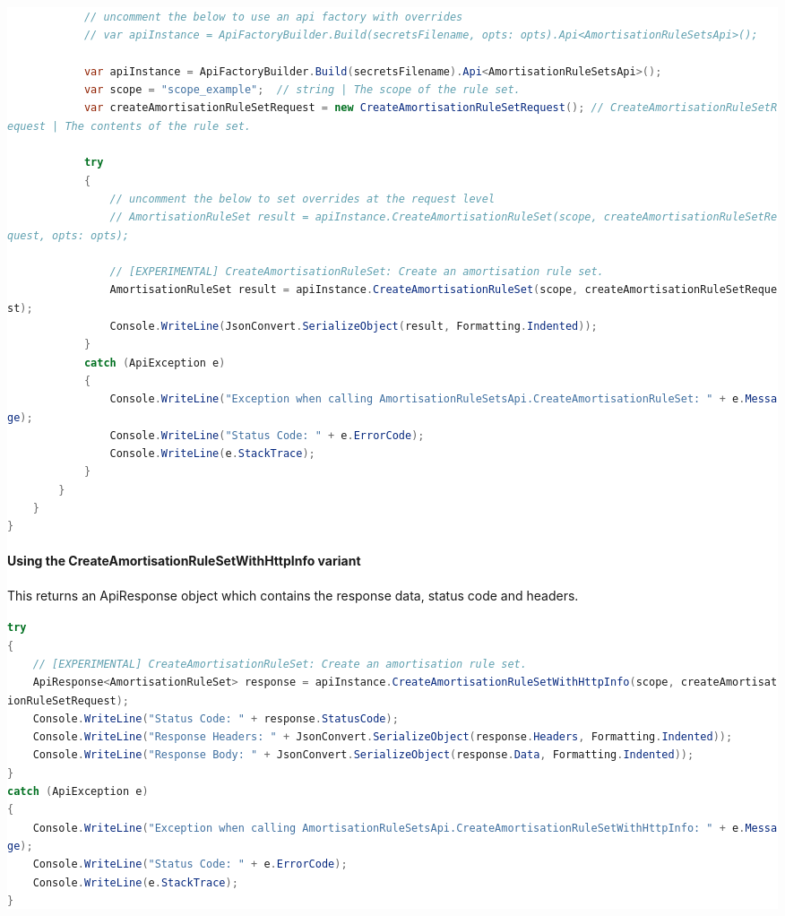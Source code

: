 ```csharp
            // uncomment the below to use an api factory with overrides
            // var apiInstance = ApiFactoryBuilder.Build(secretsFilename, opts: opts).Api<AmortisationRuleSetsApi>();

            var apiInstance = ApiFactoryBuilder.Build(secretsFilename).Api<AmortisationRuleSetsApi>();
            var scope = "scope_example";  // string | The scope of the rule set.
            var createAmortisationRuleSetRequest = new CreateAmortisationRuleSetRequest(); // CreateAmortisationRuleSetRequest | The contents of the rule set.

            try
            {
                // uncomment the below to set overrides at the request level
                // AmortisationRuleSet result = apiInstance.CreateAmortisationRuleSet(scope, createAmortisationRuleSetRequest, opts: opts);

                // [EXPERIMENTAL] CreateAmortisationRuleSet: Create an amortisation rule set.
                AmortisationRuleSet result = apiInstance.CreateAmortisationRuleSet(scope, createAmortisationRuleSetRequest);
                Console.WriteLine(JsonConvert.SerializeObject(result, Formatting.Indented));
            }
            catch (ApiException e)
            {
                Console.WriteLine("Exception when calling AmortisationRuleSetsApi.CreateAmortisationRuleSet: " + e.Message);
                Console.WriteLine("Status Code: " + e.ErrorCode);
                Console.WriteLine(e.StackTrace);
            }
        }
    }
}
```

#### Using the CreateAmortisationRuleSetWithHttpInfo variant
This returns an ApiResponse object which contains the response data, status code and headers.

```csharp
try
{
    // [EXPERIMENTAL] CreateAmortisationRuleSet: Create an amortisation rule set.
    ApiResponse<AmortisationRuleSet> response = apiInstance.CreateAmortisationRuleSetWithHttpInfo(scope, createAmortisationRuleSetRequest);
    Console.WriteLine("Status Code: " + response.StatusCode);
    Console.WriteLine("Response Headers: " + JsonConvert.SerializeObject(response.Headers, Formatting.Indented));
    Console.WriteLine("Response Body: " + JsonConvert.SerializeObject(response.Data, Formatting.Indented));
}
catch (ApiException e)
{
    Console.WriteLine("Exception when calling AmortisationRuleSetsApi.CreateAmortisationRuleSetWithHttpInfo: " + e.Message);
    Console.WriteLine("Status Code: " + e.ErrorCode);
    Console.WriteLine(e.StackTrace);
}
```
